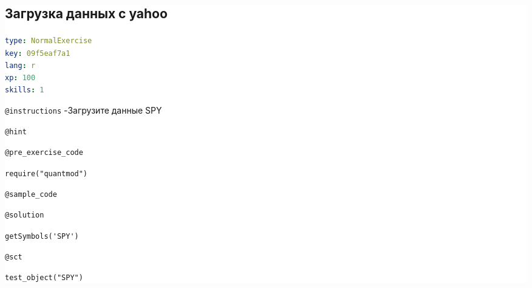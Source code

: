 ## Загрузка данных с yahoo

```yaml
type: NormalExercise
key: 09f5eaf7a1
lang: r
xp: 100
skills: 1
```



`@instructions`
-Загрузите данные SPY

`@hint`


`@pre_exercise_code`
```{r}
require("quantmod")
```

`@sample_code`
```{r}

```

`@solution`
```{r}
getSymbols('SPY')
```

`@sct`
```{r}
test_object("SPY")
```
